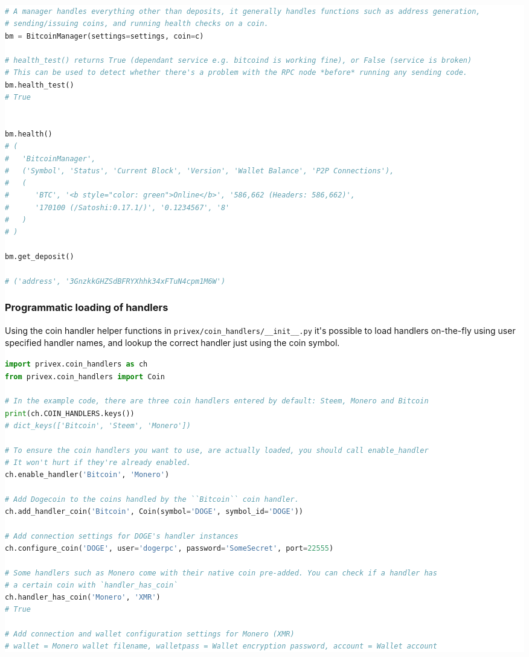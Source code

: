 ```python
# A manager handles everything other than deposits, it generally handles functions such as address generation,
# sending/issuing coins, and running health checks on a coin.
bm = BitcoinManager(settings=settings, coin=c)

# health_test() returns True (dependant service e.g. bitcoind is working fine), or False (service is broken)
# This can be used to detect whether there's a problem with the RPC node *before* running any sending code.
bm.health_test()
# True


bm.health()
# (
#   'BitcoinManager', 
#   ('Symbol', 'Status', 'Current Block', 'Version', 'Wallet Balance', 'P2P Connections'), 
#   (
#      'BTC', '<b style="color: green">Online</b>', '586,662 (Headers: 586,662)', 
#      '170100 (/Satoshi:0.17.1/)', '0.1234567', '8'
#   )
# )

bm.get_deposit()

# ('address', '3GnzkkGHZSdBFRYXhhk34xFTuN4cpm1M6W')

```

### Programmatic loading of handlers

Using the coin handler helper functions in ``privex/coin_handlers/__init__.py`` it's possible to load handlers 
on-the-fly using user specified handler names, and lookup the correct handler just using the coin symbol.


```python
import privex.coin_handlers as ch
from privex.coin_handlers import Coin

# In the example code, there are three coin handlers entered by default: Steem, Monero and Bitcoin
print(ch.COIN_HANDLERS.keys())
# dict_keys(['Bitcoin', 'Steem', 'Monero'])

# To ensure the coin handlers you want to use, are actually loaded, you should call enable_handler
# It won't hurt if they're already enabled.
ch.enable_handler('Bitcoin', 'Monero')

# Add Dogecoin to the coins handled by the ``Bitcoin`` coin handler.
ch.add_handler_coin('Bitcoin', Coin(symbol='DOGE', symbol_id='DOGE'))

# Add connection settings for DOGE's handler instances
ch.configure_coin('DOGE', user='dogerpc', password='SomeSecret', port=22555)

# Some handlers such as Monero come with their native coin pre-added. You can check if a handler has
# a certain coin with `handler_has_coin`
ch.handler_has_coin('Monero', 'XMR')
# True

# Add connection and wallet configuration settings for Monero (XMR)
# wallet = Monero wallet filename, walletpass = Wallet encryption password, account = Wallet account
```